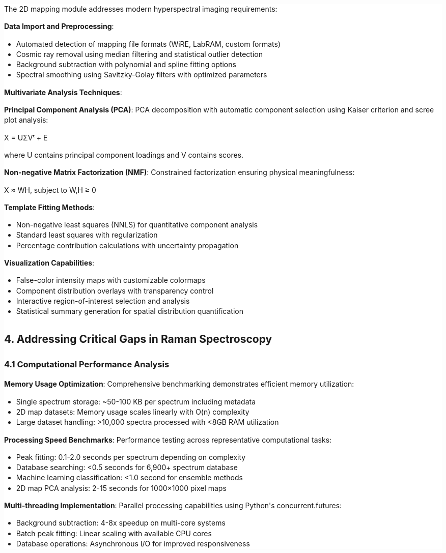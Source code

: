 The 2D mapping module addresses modern hyperspectral imaging requirements:

**Data Import and Preprocessing**:
- Automated detection of mapping file formats (WiRE, LabRAM, custom formats)
- Cosmic ray removal using median filtering and statistical outlier detection
- Background subtraction with polynomial and spline fitting options
- Spectral smoothing using Savitzky-Golay filters with optimized parameters

**Multivariate Analysis Techniques**:

**Principal Component Analysis (PCA)**:
PCA decomposition with automatic component selection using Kaiser criterion and scree plot analysis:

X = UΣVᵗ + E

where U contains principal component loadings and V contains scores.

**Non-negative Matrix Factorization (NMF)**:
Constrained factorization ensuring physical meaningfulness:

X ≈ WH, subject to W,H ≥ 0

**Template Fitting Methods**:
- Non-negative least squares (NNLS) for quantitative component analysis
- Standard least squares with regularization
- Percentage contribution calculations with uncertainty propagation

**Visualization Capabilities**:
- False-color intensity maps with customizable colormaps
- Component distribution overlays with transparency control
- Interactive region-of-interest selection and analysis
- Statistical summary generation for spatial distribution quantification



## 4. Addressing Critical Gaps in Raman Spectroscopy

### 4.1 Computational Performance Analysis

**Memory Usage Optimization**:
Comprehensive benchmarking demonstrates efficient memory utilization:
- Single spectrum storage: ~50-100 KB per spectrum including metadata
- 2D map datasets: Memory usage scales linearly with O(n) complexity
- Large dataset handling: >10,000 spectra processed with <8GB RAM utilization

**Processing Speed Benchmarks**:
Performance testing across representative computational tasks:
- Peak fitting: 0.1-2.0 seconds per spectrum depending on complexity
- Database searching: <0.5 seconds for 6,900+ spectrum database
- Machine learning classification: <1.0 second for ensemble methods
- 2D map PCA analysis: 2-15 seconds for 1000×1000 pixel maps

**Multi-threading Implementation**:
Parallel processing capabilities using Python's concurrent.futures:
- Background subtraction: 4-8x speedup on multi-core systems
- Batch peak fitting: Linear scaling with available CPU cores
- Database operations: Asynchronous I/O for improved responsiveness
